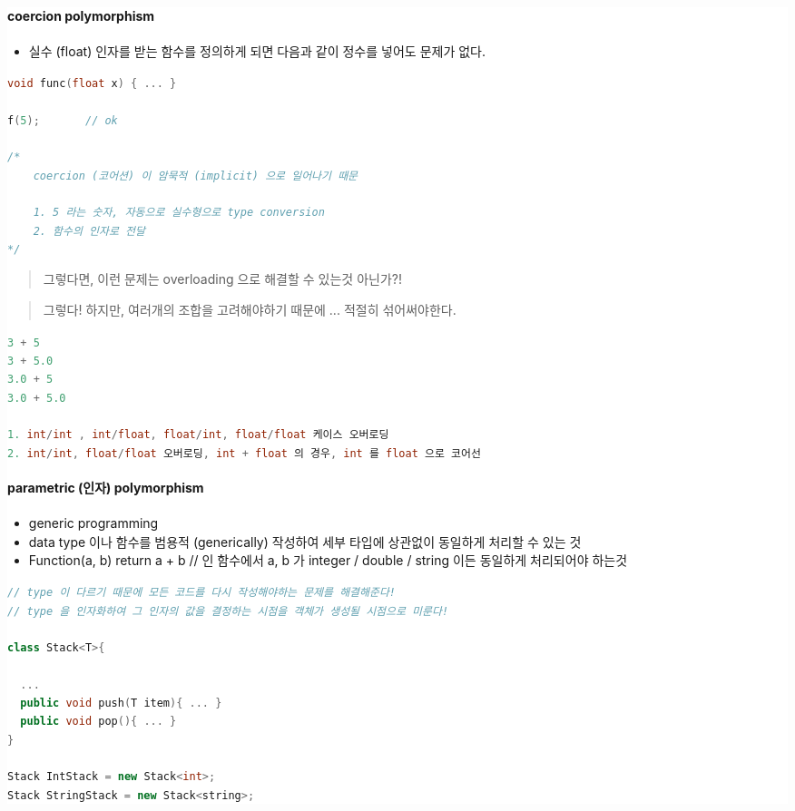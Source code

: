

#### coercion polymorphism

- 실수 (float) 인자를 받는 함수를 정의하게 되면 다음과 같이 정수를 넣어도 문제가 없다. 

```C++
void func(float x) { ... }

f(5); 		// ok

/*
	coercion (코어션) 이 암묵적 (implicit) 으로 일어나기 때문

	1. 5 라는 숫자, 자동으로 실수형으로 type conversion
	2. 함수의 인자로 전달 
*/
```



> 그렇다면, 이런 문제는 overloading 으로 해결할 수 있는것 아닌가?! 

> 그렇다! 하지만, 여러개의 조합을 고려해야하기 때문에 ... 적절히 섞어써야한다. 

```C++
3 + 5
3 + 5.0
3.0 + 5
3.0 + 5.0
  
1. int/int , int/float, float/int, float/float 케이스 오버로딩
2. int/int, float/float 오버로딩, int + float 의 경우, int 를 float 으로 코어선 
```





#### parametric (인자) polymorphism

- generic programming 
- data type 이나 함수를 범용적 (generically) 작성하여 세부 타입에 상관없이 동일하게 처리할 수 있는 것
- Function(a, b) return a + b // 인 함수에서 a, b 가 integer / double / string 이든 동일하게 처리되어야 하는것

```C++
// type 이 다르기 때문에 모든 코드를 다시 작성해야하는 문제를 해결해준다! 
// type 을 인자화하여 그 인자의 값을 결정하는 시점을 객체가 생성될 시점으로 미룬다! 

class Stack<T>{
  
  ...
  public void push(T item){ ... }
  public void pop(){ ... }
}

Stack IntStack = new Stack<int>;
Stack StringStack = new Stack<string>;
```
